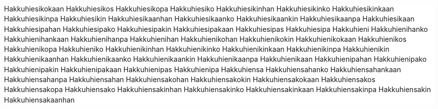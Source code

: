 Hakkuhiesikokaan
Hakkuhiesikos
Hakkuhiesikopa
Hakkuhiesiko
Hakkuhiesikinhan
Hakkuhiesikinko
Hakkuhiesikinkaan
Hakkuhiesikinpa
Hakkuhiesikin
Hakkuhiesikaanhan
Hakkuhiesikaanko
Hakkuhiesikaankin
Hakkuhiesikaanpa
Hakkuhiesikaan
Hakkuhiesipahan
Hakkuhiesipako
Hakkuhiesipakin
Hakkuhiesipakaan
Hakkuhiesipas
Hakkuhiesipa
Hakkuhieni
Hakkuhienihanko
Hakkuhienihankaan
Hakkuhienihanpa
Hakkuhienihan
Hakkuhienikohan
Hakkuhienikokin
Hakkuhienikokaan
Hakkuhienikos
Hakkuhienikopa
Hakkuhieniko
Hakkuhienikinhan
Hakkuhienikinko
Hakkuhienikinkaan
Hakkuhienikinpa
Hakkuhienikin
Hakkuhienikaanhan
Hakkuhienikaanko
Hakkuhienikaankin
Hakkuhienikaanpa
Hakkuhienikaan
Hakkuhienipahan
Hakkuhienipako
Hakkuhienipakin
Hakkuhienipakaan
Hakkuhienipas
Hakkuhienipa
Hakkuhiensa
Hakkuhiensahanko
Hakkuhiensahankaan
Hakkuhiensahanpa
Hakkuhiensahan
Hakkuhiensakohan
Hakkuhiensakokin
Hakkuhiensakokaan
Hakkuhiensakos
Hakkuhiensakopa
Hakkuhiensako
Hakkuhiensakinhan
Hakkuhiensakinko
Hakkuhiensakinkaan
Hakkuhiensakinpa
Hakkuhiensakin
Hakkuhiensakaanhan